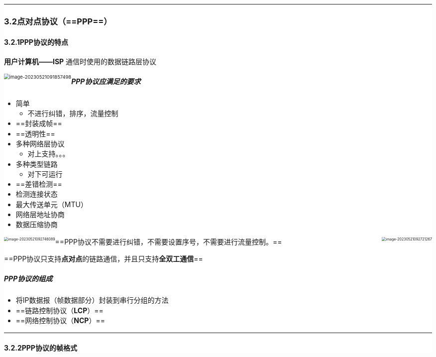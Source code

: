 

---

### 3.2点对点协议（==PPP==）



#### 3.2.1PPP协议的特点

**用户计算机——ISP**  通信时使用的数据链路层协议

<img src="C:\Users\86188\AppData\Roaming\Typora\typora-user-images\image-20230521091857498.png" alt="image-20230521091857498" style="zoom: 67%;" align="left"/>

##### **PPP协议应满足的要求**

- 简单
  - 不进行纠错，排序，流量控制
- ==封装成帧==
- ==透明性==
- 多种网络层协议
  - 对上支持。。。
- 多种类型链路
  - 对下可运行
- ==差错检测==
- 检测连接状态
- 最大传送单元（MTU）
- 网络层地址协商
- 数据压缩协商

<img src="C:\Users\86188\AppData\Roaming\Typora\typora-user-images\image-20230521092746089.png" alt="image-20230521092746089" style="zoom: 50%;" align="left"/><img src="C:\Users\86188\AppData\Roaming\Typora\typora-user-images\image-20230521092721267.png" alt="image-20230521092721267" style="zoom: 50%;" align="right"/>













==PPP协议不需要进行纠错，不需要设置序号，不需要进行流量控制。==

==PPP协议只支持**点对点**的链路通信，并且只支持**全双工通信**==



##### **PPP协议的组成**

- 将IP数据报（帧数据部分）封装到串行分组的方法
- ==链路控制协议（**LCP**）==
- ==网络控制协议（**NCP**）==





---

#### 3.2.2PPP协议的帧格式
